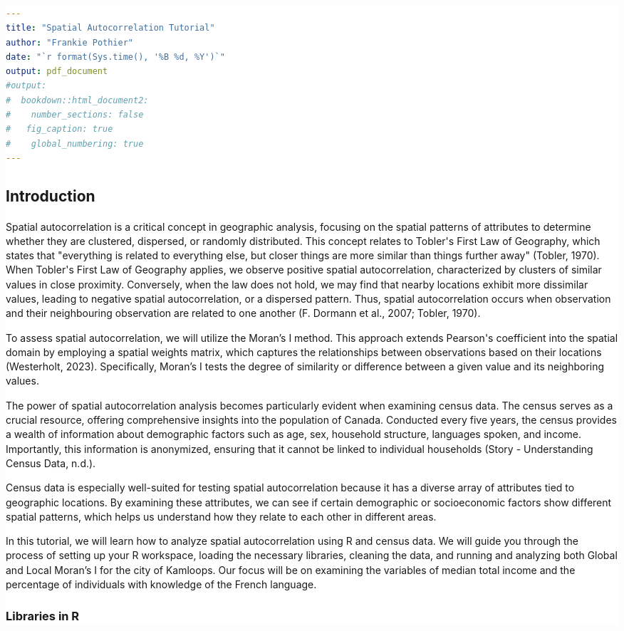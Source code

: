 ```yaml
---
title: "Spatial Autocorrelation Tutorial"
author: "Frankie Pothier"
date: "`r format(Sys.time(), '%B %d, %Y')`"
output: pdf_document
#output: 
#  bookdown::html_document2:
#    number_sections: false
#   fig_caption: true
#    global_numbering: true 
---
```



## Introduction

Spatial autocorrelation is a critical concept in geographic analysis, focusing on the spatial patterns of attributes to determine whether they are clustered, dispersed, or randomly distributed. This concept relates to Tobler's First Law of Geography, which states that "everything is related to everything else, but closer things are more similar than things further away" (Tobler, 1970). When Tobler's First Law of Geography applies, we observe positive spatial autocorrelation, characterized by clusters of similar values in close proximity. Conversely, when the law does not hold, we may find that nearby locations exhibit more dissimilar values, leading to negative spatial autocorrelation, or a dispersed pattern. Thus, spatial autocorrelation occurs when observation and their neighbouring observation are related to one another (F. Dormann et al., 2007; Tobler, 1970). 

To assess spatial autocorrelation, we will utilize the Moran’s I method. This approach extends Pearson's coefficient into the spatial domain by employing a spatial weights matrix, which captures the relationships between observations based on their locations (Westerholt, 2023). Specifically, Moran’s I tests the degree of similarity or difference between a given value and its neighboring values.

The power of spatial autocorrelation analysis becomes particularly evident when examining census data. The census serves as a crucial resource, offering comprehensive insights into the population of Canada. Conducted every five years, the census provides a wealth of information about demographic factors such as age, sex, household structure, languages spoken, and income. Importantly, this information is anonymized, ensuring that it cannot be linked to individual households (Story - Understanding Census Data, n.d.).

Census data is especially well-suited for testing spatial autocorrelation because it has a diverse array of attributes tied to geographic locations. By examining these attributes, we can see if certain demographic or socioeconomic factors show different spatial patterns, which helps us understand how they relate to each other in different areas.

In this tutorial, we will learn how to analyze spatial autocorrelation using R and census data. We will guide you through the process of setting up your R workspace, loading the necessary libraries, cleaning the data, and running and analyzing both Global and Local Moran’s I for the city of Kamloops. Our focus will be on examining the variables of median total income and the percentage of individuals with knowledge of the French language.



### Libraries in R 
